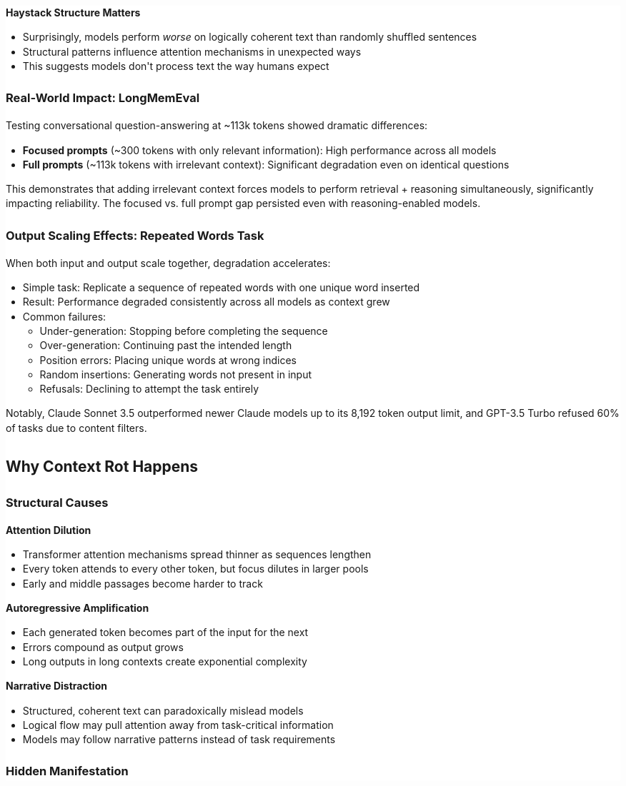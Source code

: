 **Haystack Structure Matters**
- Surprisingly, models perform *worse* on logically coherent text than randomly shuffled sentences
- Structural patterns influence attention mechanisms in unexpected ways
- This suggests models don't process text the way humans expect

### Real-World Impact: LongMemEval

Testing conversational question-answering at ~113k tokens showed dramatic differences:

- **Focused prompts** (~300 tokens with only relevant information): High performance across all models
- **Full prompts** (~113k tokens with irrelevant context): Significant degradation even on identical questions

This demonstrates that adding irrelevant context forces models to perform retrieval + reasoning simultaneously, significantly impacting reliability. The focused vs. full prompt gap persisted even with reasoning-enabled models.

### Output Scaling Effects: Repeated Words Task

When both input and output scale together, degradation accelerates:

- Simple task: Replicate a sequence of repeated words with one unique word inserted
- Result: Performance degraded consistently across all models as context grew
- Common failures:
  - Under-generation: Stopping before completing the sequence
  - Over-generation: Continuing past the intended length
  - Position errors: Placing unique words at wrong indices
  - Random insertions: Generating words not present in input
  - Refusals: Declining to attempt the task entirely

Notably, Claude Sonnet 3.5 outperformed newer Claude models up to its 8,192 token output limit, and GPT-3.5 Turbo refused 60% of tasks due to content filters.

## Why Context Rot Happens

### Structural Causes

**Attention Dilution**
- Transformer attention mechanisms spread thinner as sequences lengthen
- Every token attends to every other token, but focus dilutes in larger pools
- Early and middle passages become harder to track

**Autoregressive Amplification**
- Each generated token becomes part of the input for the next
- Errors compound as output grows
- Long outputs in long contexts create exponential complexity

**Narrative Distraction**
- Structured, coherent text can paradoxically mislead models
- Logical flow may pull attention away from task-critical information
- Models may follow narrative patterns instead of task requirements

### Hidden Manifestation
